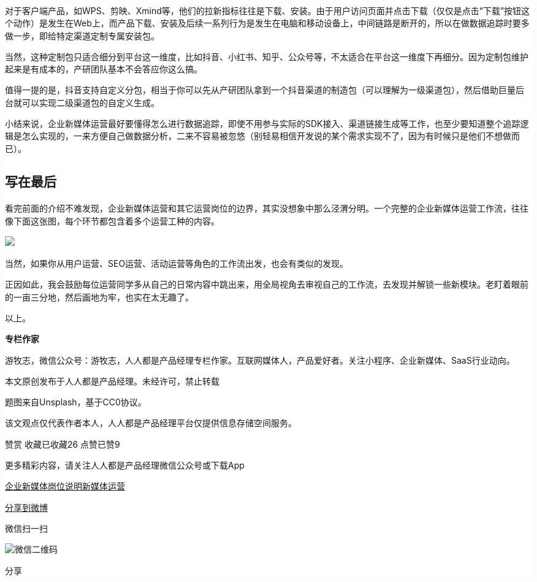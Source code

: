 对于客户端产品，如WPS、剪映、Xmind等，他们的拉新指标往往是下载、安装。由于用户访问页面并点击下载（仅仅是点击“下载”按钮这个动作）是发生在Web上，而产品下载、安装及后续一系列行为是发生在电脑和移动设备上，中间链路是断开的，所以在做数据追踪时要多做一步，即给特定渠道定制专属安装包。

当然，这种定制包只适合细分到平台这一维度，比如抖音、小红书、知乎、公众号等，不太适合在平台这一维度下再细分。因为定制包维护起来是有成本的，产研团队基本不会答应你这么搞。

值得一提的是，抖音支持自定义分包，相当于你可以先从产研团队拿到一个抖音渠道的制造包（可以理解为一级渠道包），然后借助巨量后台就可以实现二级渠道包的自定义生成。

小结来说，企业新媒体运营最好要懂得怎么进行数据追踪，即使不用参与实际的SDK接入、渠道链接生成等工作，也至少要知道整个追踪逻辑是怎么实现的，一来方便自己做数据分析，二来不容易被忽悠（别轻易相信开发说的某个需求实现不了，因为有时候只是他们不想做而已）。

## 写在最后

看完前面的介绍不难发现，企业新媒体运营和其它运营岗位的边界，其实没想象中那么泾渭分明。一个完整的企业新媒体运营工作流，往往像下面这张图，每个环节都包含着多个运营工种的内容。

![](https://image.woshipm.com/wp-files/2024/03/i7GcAqH0w855vog5fTEY.png)

当然，如果你从用户运营、SEO运营、活动运营等角色的工作流出发，也会有类似的发现。

正因如此，我会鼓励每位运营同学多从自己的日常内容中跳出来，用全局视角去审视自己的工作流，去发现并解锁一些新模块。老盯着眼前的一亩三分地，然后画地为牢，也实在太无趣了。

以上。

**专栏作家**

游牧志，微信公众号：游牧志，人人都是产品经理专栏作家。互联网媒体人，产品爱好者。关注小程序、企业新媒体、SaaS行业动向。

本文原创发布于人人都是产品经理。未经许可，禁止转载

题图来自Unsplash，基于CC0协议。

该文观点仅代表作者本人，人人都是产品经理平台仅提供信息存储空间服务。

赞赏 收藏已收藏26 点赞已赞9

更多精彩内容，请关注人人都是产品经理微信公众号或下载App

[企业新媒体](https://www.woshipm.com/tag/%e4%bc%81%e4%b8%9a%e6%96%b0%e5%aa%92%e4%bd%93)[岗位说明](https://www.woshipm.com/tag/%e5%b2%97%e4%bd%8d%e8%af%b4%e6%98%8e)[新媒体运营](https://www.woshipm.com/tag/%e6%96%b0%e5%aa%92%e4%bd%93%e8%bf%90%e8%90%a5)

[分享到微博](https://service.weibo.com/share/share.php?appkey=2775287854&title=企业新媒体运营可不等于小编&url=https://www.woshipm.com/operate/6003137.html&pic=https://image.woshipm.com/2023/04/14/8e87b284-da8e-11ed-9503-00163e0b5ff3.jpg)

微信扫一扫

![微信二维码](https://api.pwmqr.com/qrcode/create/?url=https://www.woshipm.com/operate/6003137.html)

分享